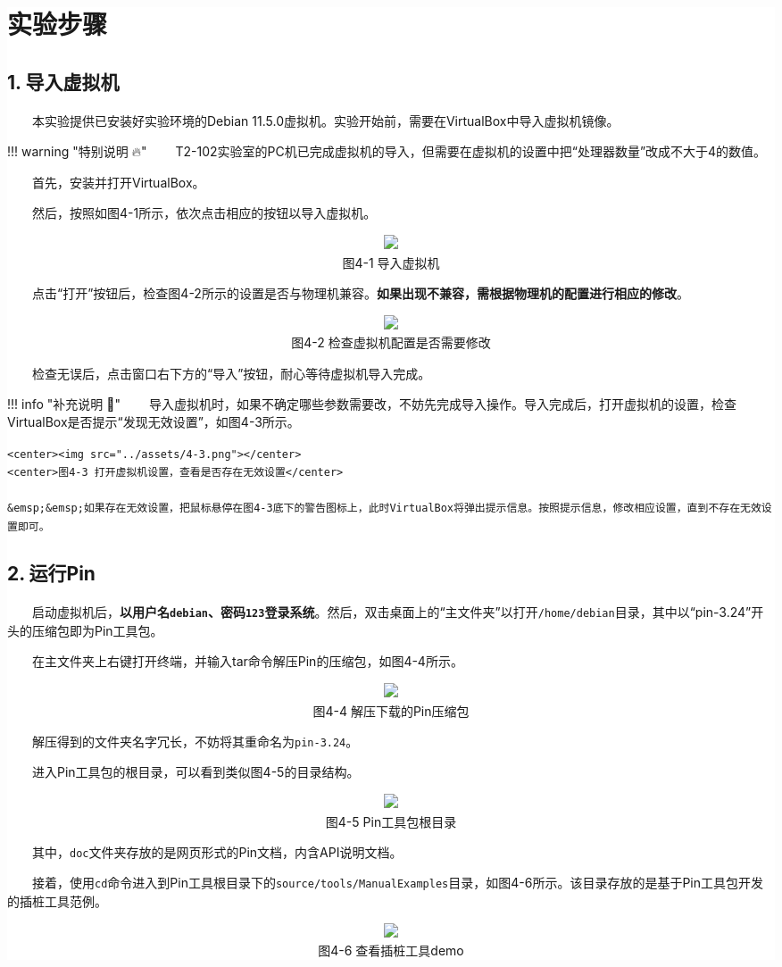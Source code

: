 # 实验步骤

## 1. 导入虚拟机

&emsp;&emsp;本实验提供已安装好实验环境的Debian 11.5.0虚拟机。实验开始前，需要在VirtualBox中导入虚拟机镜像。

!!! warning "特别说明 :fire:"
    &emsp;&emsp;T2-102实验室的PC机已完成虚拟机的导入，但需要在虚拟机的设置中把“处理器数量”改成不大于4的数值。

&emsp;&emsp;首先，安装并打开VirtualBox。

&emsp;&emsp;然后，按照如图4-1所示，依次点击相应的按钮以导入虚拟机。

<center><img src="../assets/4-1.png" width = 600></center>
<center>图4-1 导入虚拟机</center>

&emsp;&emsp;点击“打开”按钮后，检查图4-2所示的设置是否与物理机兼容。**如果出现不兼容，需根据物理机的配置进行相应的修改**。

<center><img src="../assets/4-2.png" width = 400></center>
<center>图4-2 检查虚拟机配置是否需要修改</center>

&emsp;&emsp;检查无误后，点击窗口右下方的“导入”按钮，耐心等待虚拟机导入完成。

!!! info "补充说明 :mega:"
    &emsp;&emsp;导入虚拟机时，如果不确定哪些参数需要改，不妨先完成导入操作。导入完成后，打开虚拟机的设置，检查VirtualBox是否提示“发现无效设置”，如图4-3所示。

    <center><img src="../assets/4-3.png"></center>
    <center>图4-3 打开虚拟机设置，查看是否存在无效设置</center>

    &emsp;&emsp;如果存在无效设置，把鼠标悬停在图4-3底下的警告图标上，此时VirtualBox将弹出提示信息。按照提示信息，修改相应设置，直到不存在无效设置即可。

## 2. 运行Pin

&emsp;&emsp;启动虚拟机后，**以用户名`debian`、密码`123`登录系统**。然后，双击桌面上的“主文件夹”以打开`/home/debian`目录，其中以“pin-3.24”开头的压缩包即为Pin工具包。

&emsp;&emsp;在主文件夹上右键打开终端，并输入tar命令解压Pin的压缩包，如图4-4所示。

<center><img src="../assets/4-4.png" width = 500></center>
<center>图4-4 解压下载的Pin压缩包</center>

&emsp;&emsp;解压得到的文件夹名字冗长，不妨将其重命名为`pin-3.24`。

&emsp;&emsp;进入Pin工具包的根目录，可以看到类似图4-5的目录结构。

<center><img src="../assets/4-5.png" width = 560></center>
<center>图4-5 Pin工具包根目录</center>

&emsp;&emsp;其中，`doc`文件夹存放的是网页形式的Pin文档，内含API说明文档。

&emsp;&emsp;接着，使用`cd`命令进入到Pin工具根目录下的`source/tools/ManualExamples`目录，如图4-6所示。该目录存放的是基于Pin工具包开发的插桩工具范例。

<center><img src="../assets/4-6.png" width = 500></center>
<center>图4-6 查看插桩工具demo</center>
